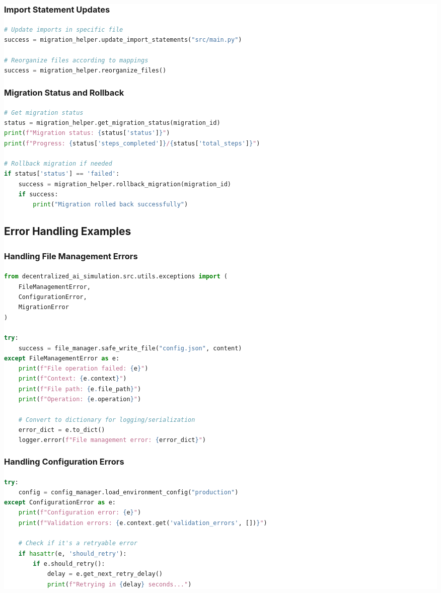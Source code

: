 ### Import Statement Updates

```python
# Update imports in specific file
success = migration_helper.update_import_statements("src/main.py")

# Reorganize files according to mappings
success = migration_helper.reorganize_files()
```

### Migration Status and Rollback

```python
# Get migration status
status = migration_helper.get_migration_status(migration_id)
print(f"Migration status: {status['status']}")
print(f"Progress: {status['steps_completed']}/{status['total_steps']}")

# Rollback migration if needed
if status['status'] == 'failed':
    success = migration_helper.rollback_migration(migration_id)
    if success:
        print("Migration rolled back successfully")
```

## Error Handling Examples

### Handling File Management Errors

```python
from decentralized_ai_simulation.src.utils.exceptions import (
    FileManagementError,
    ConfigurationError,
    MigrationError
)

try:
    success = file_manager.safe_write_file("config.json", content)
except FileManagementError as e:
    print(f"File operation failed: {e}")
    print(f"Context: {e.context}")
    print(f"File path: {e.file_path}")
    print(f"Operation: {e.operation}")

    # Convert to dictionary for logging/serialization
    error_dict = e.to_dict()
    logger.error(f"File management error: {error_dict}")
```

### Handling Configuration Errors

```python
try:
    config = config_manager.load_environment_config("production")
except ConfigurationError as e:
    print(f"Configuration error: {e}")
    print(f"Validation errors: {e.context.get('validation_errors', [])}")

    # Check if it's a retryable error
    if hasattr(e, 'should_retry'):
        if e.should_retry():
            delay = e.get_next_retry_delay()
            print(f"Retrying in {delay} seconds...")
```
